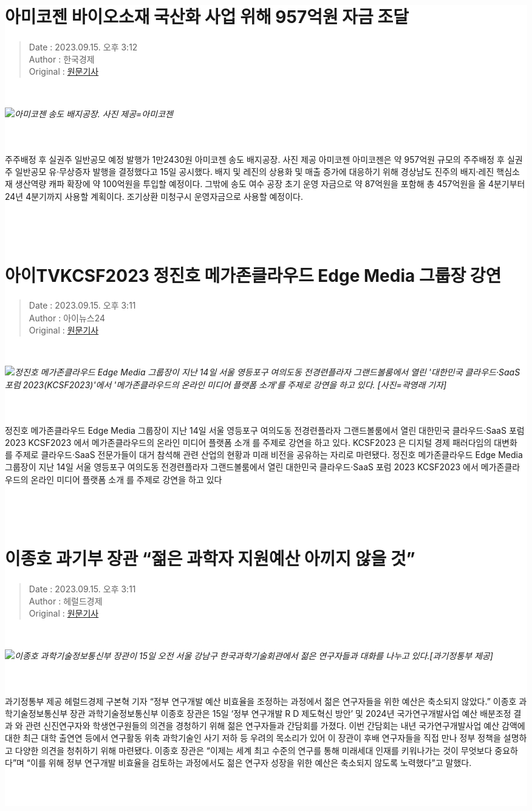   
# 아미코젠 바이오소재 국산화 사업 위해 957억원 자금 조달  
  
> Date : 2023.09.15. 오후 3:12  
> Author : 한국경제  
> Original : [원문기사](https://n.news.naver.com/mnews/article/015/0004892330?sid=105)  
<br/>  
  
<img src="https://imgnews.pstatic.net/image/015/2023/09/15/0004892330_001_20230915151201187.jpg?type=w647" id="img1"></img><em class="img_desc">아미코젠 송도 배지공장. 사진 제공=아미코젠</em>  
<br/><br/>  
  
주주배정 후 실권주 일반공모 예정 발행가 1만2430원 아미코젠 송도 배지공장.
사진 제공 아미코젠 아미코젠은 약 957억원 규모의 주주배정 후 실권주 일반공모 유·무상증자 발행을 결정했다고 15일 공시했다.
배지 및 레진의 상용화 및 매출 증가에 대응하기 위해 경상남도 진주의 배지·레진 핵심소재 생산역량 캐파 확장에 약 100억원을 투입할 예정이다.
그밖에 송도 여수 공장 초기 운영 자금으로 약 87억원을 포함해 총 457억원을 올 4분기부터 24년 4분기까지 사용할 계획이다.
조기상환 미청구시 운영자금으로 사용할 예정이다.  
<br/><br/><br/>  

  
# 아이TVKCSF2023 정진호 메가존클라우드 Edge Media 그룹장 강연  
  
> Date : 2023.09.15. 오후 3:11  
> Author : 아이뉴스24  
> Original : [원문기사](https://n.news.naver.com/mnews/article/031/0000773340?sid=105)  
<br/>  
  
<img src="https://imgnews.pstatic.net/image/031/2023/09/15/0000773340_001_20230915151107673.jpg?type=w647" id="img1"></img><em class="img_desc">정진호 메가존클라우드 Edge Media 그룹장이 지난 14일 서울 영등포구 여의도동 전경련플라자 그랜드볼룸에서 열린 '대한민국 클라우드·SaaS 포럼 2023(KCSF2023)'에서 '메가존클라우드의 온라인 미디어 플랫폼 소개'를 주제로 강연을 하고 있다. [사진=곽영래 기자]</em>  
<br/><br/>  
  
정진호 메가존클라우드 Edge Media 그룹장이 지난 14일 서울 영등포구 여의도동 전경련플라자 그랜드볼룸에서 열린 대한민국 클라우드·SaaS 포럼 2023 KCSF2023 에서 메가존클라우드의 온라인 미디어 플랫폼 소개 를 주제로 강연을 하고 있다. KCSF2023 은 디지털 경제 패러다임의 대변화 를 주제로 클라우드·SaaS 전문가들이 대거 참석해 관련 산업의 현황과 미래 비전을 공유하는 자리로 마련됐다. 정진호 메가존클라우드 Edge Media 그룹장이 지난 14일 서울 영등포구 여의도동 전경련플라자 그랜드볼룸에서 열린 대한민국 클라우드·SaaS 포럼 2023 KCSF2023 에서 메가존클라우드의 온라인 미디어 플랫폼 소개 를 주제로 강연을 하고 있다  
<br/><br/><br/>  

  
# 이종호 과기부 장관 “젊은 과학자 지원예산 아끼지 않을 것”  
  
> Date : 2023.09.15. 오후 3:11  
> Author : 헤럴드경제  
> Original : [원문기사](https://n.news.naver.com/mnews/article/016/0002198414?sid=105)  
<br/>  
  
<img src="https://imgnews.pstatic.net/image/016/2023/09/15/20230915000510_0_20230915151101673.jpg?type=w647" id="img1"></img><em class="img_desc">이종호 과학기술정보통신부 장관이 15일 오전 서울 강남구 한국과학기술회관에서 젊은 연구자들과 대화를 나누고 있다.[과기정통부 제공]</em>  
<br/><br/>  
  
과기정통부 제공 헤럴드경제 구본혁 기자 “정부 연구개발 예산 비효율을 조정하는 과정에서 젊은 연구자들을 위한 예산은 축소되지 않았다.” 이종호 과학기술정보통신부 장관 과학기술정보통신부 이종호 장관은 15일 ‘정부 연구개발 R D 제도혁신 방안’ 및 2024년 국가연구개발사업 예산 배분조정 결과 와 관련 신진연구자와 학생연구원들의 의견을 경청하기 위해 젊은 연구자들과 간담회를 가졌다.
이번 간담회는 내년 국가연구개발사업 예산 감액에 대한 최근 대학 출연연 등에서 연구활동 위축 과학기술인 사기 저하 등 우려의 목소리가 있어 이 장관이 후배 연구자들을 직접 만나 정부 정책을 설명하고 다양한 의견을 청취하기 위해 마련됐다.
이종호 장관은 “이제는 세계 최고 수준의 연구를 통해 미래세대 인재를 키워나가는 것이 무엇보다 중요하다”며 “이를 위해 정부 연구개발 비효율을 검토하는 과정에서도 젊은 연구자 성장을 위한 예산은 축소되지 않도록 노력했다”고 말했다.  
<br/><br/><br/>  
